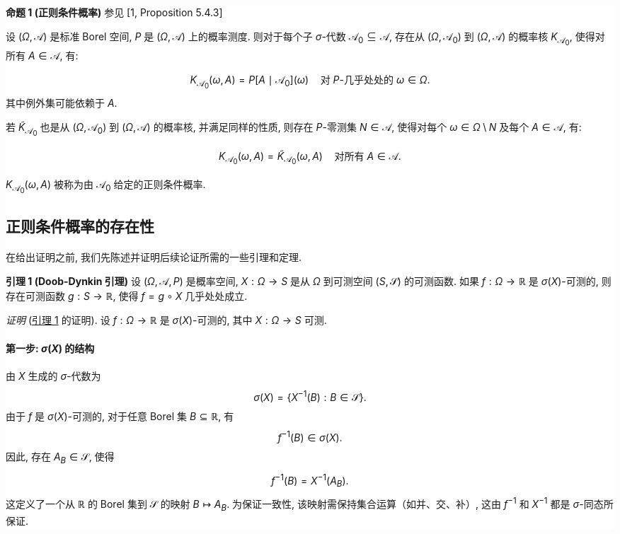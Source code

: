</div>

<div id="prp-regular-conditional-probability" class="theorem proposition">

<span class="theorem-title">**命题 1 (正则条件概率)**</span> 参见 \[1, Proposition 5.4.3\]

设 $(\Omega,\mathcal{A})$ 是标准 Borel 空间, $P$ 是 $(\Omega,\mathcal{A})$ 上的概率测度. 则对于每个子 $\sigma$-代数 $\mathcal{A}_0\subseteq\mathcal{A}$, 存在从 $(\Omega,\mathcal{A}_0)$ 到 $(\Omega,\mathcal{A})$ 的概率核 $K_{\mathcal{A}_0}$, 使得对所有 $A\in\mathcal{A}$, 有:

$$
K_{\mathcal{A}_0}(\omega,A)=P[A\mid\mathcal{A}_0](\omega)\quad \text{对 $P$-几乎处处的 }\omega\in\Omega.
$$
其中例外集可能依赖于 $A$.

若 $\tilde{K}_{\mathcal{A}_0}$ 也是从 $(\Omega,\mathcal{A}_0)$ 到 $(\Omega,\mathcal{A})$ 的概率核, 并满足同样的性质, 则存在 $P$-零测集 $N\in\mathcal{A}$, 使得对每个 $\omega\in\Omega\setminus N$ 及每个 $A\in\mathcal{A}$, 有:

$$
K_{\mathcal{A}_0}(\omega,A)=\tilde{K}_{\mathcal{A}_0}(\omega,A)\quad \text{对所有 }A\in\mathcal{A}.
$$

$K_{\mathcal{A}_0}(\omega,A)$ 被称为由 $\mathcal{A}_0$ 给定的正则条件概率.

</div>

## 正则条件概率的存在性

在给出证明之前, 我们先陈述并证明后续论证所需的一些引理和定理.

<div id="lem-doob-dynkin" class="theorem lemma">

<span class="theorem-title">**引理 1 (Doob-Dynkin 引理)**</span> 设 $(\Omega, \mathcal{A}, P)$ 是概率空间, $X: \Omega \to S$ 是从 $\Omega$ 到可测空间 $(S, \mathcal{S})$ 的可测函数. 如果 $f: \Omega \to \mathbb{R}$ 是 $\sigma(X)$-可测的, 则存在可测函数 $g: S \to \mathbb{R}$, 使得 $f = g \circ X$ 几乎处处成立.

</div>

<div class="proof">

<span class="proof-title">*证明* (<a href="#lem-doob-dynkin" class="quarto-xref">引理 1</a> 的证明). </span>设 $f: \Omega \to \mathbb{R}$ 是 $\sigma(X)$-可测的, 其中 $X: \Omega \to S$ 可测.

#### 第一步: $\sigma(X)$ 的结构

由 $X$ 生成的 $\sigma$-代数为
$$
\sigma(X) = \{ X^{-1}(B) : B \in \mathcal{S} \}.
$$
由于 $f$ 是 $\sigma(X)$-可测的, 对于任意 Borel 集 $B \subseteq \mathbb{R}$, 有
$$
f^{-1}(B) \in \sigma(X).
$$
因此, 存在 $A_B \in \mathcal{S}$, 使得
$$
f^{-1}(B) = X^{-1}(A_B).
$$
这定义了一个从 $\mathbb{R}$ 的 Borel 集到 $\mathcal{S}$ 的映射 $B \mapsto A_B$. 为保证一致性, 该映射需保持集合运算（如并、交、补）, 这由 $f^{-1}$ 和 $X^{-1}$ 都是 $\sigma$-同态所保证.
